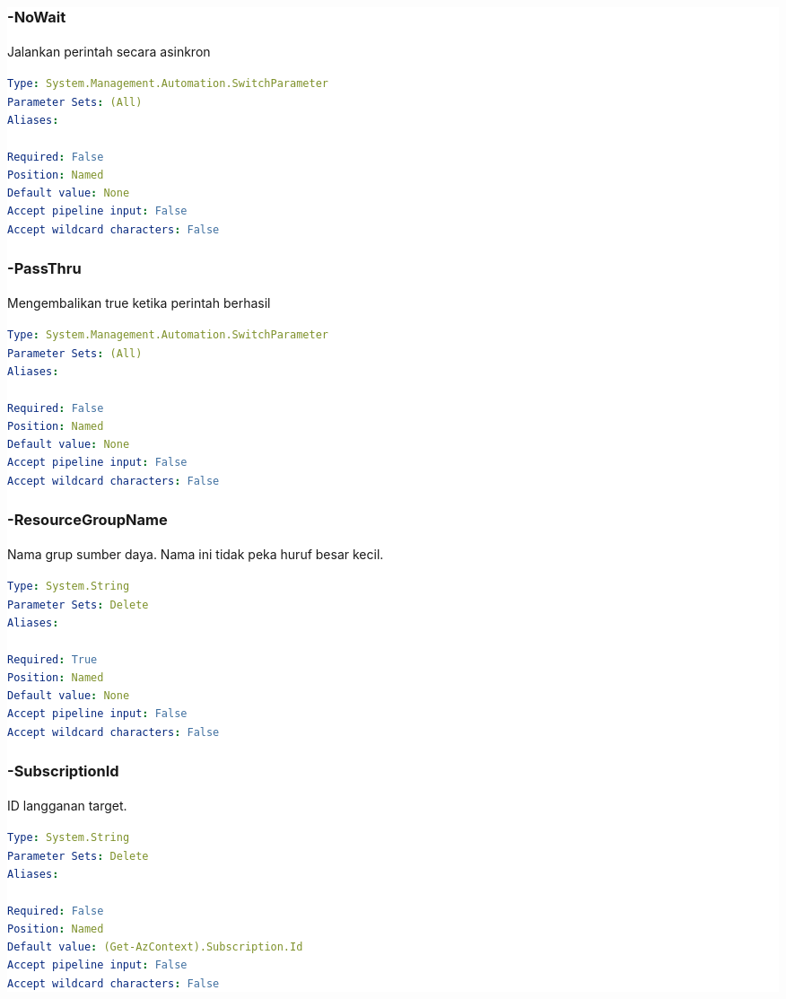 ### -NoWait
Jalankan perintah secara asinkron

```yaml
Type: System.Management.Automation.SwitchParameter
Parameter Sets: (All)
Aliases:

Required: False
Position: Named
Default value: None
Accept pipeline input: False
Accept wildcard characters: False
```

### -PassThru
Mengembalikan true ketika perintah berhasil

```yaml
Type: System.Management.Automation.SwitchParameter
Parameter Sets: (All)
Aliases:

Required: False
Position: Named
Default value: None
Accept pipeline input: False
Accept wildcard characters: False
```

### -ResourceGroupName
Nama grup sumber daya.
Nama ini tidak peka huruf besar kecil.

```yaml
Type: System.String
Parameter Sets: Delete
Aliases:

Required: True
Position: Named
Default value: None
Accept pipeline input: False
Accept wildcard characters: False
```

### -SubscriptionId
ID langganan target.

```yaml
Type: System.String
Parameter Sets: Delete
Aliases:

Required: False
Position: Named
Default value: (Get-AzContext).Subscription.Id
Accept pipeline input: False
Accept wildcard characters: False
```
